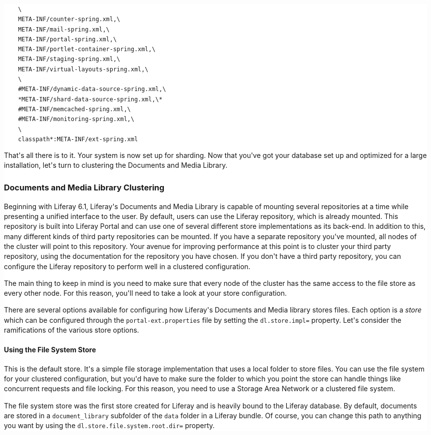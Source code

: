         \
        META-INF/counter-spring.xml,\
        META-INF/mail-spring.xml,\
        META-INF/portal-spring.xml,\
        META-INF/portlet-container-spring.xml,\
        META-INF/staging-spring.xml,\
        META-INF/virtual-layouts-spring.xml,\
        \
        #META-INF/dynamic-data-source-spring.xml,\
        *META-INF/shard-data-source-spring.xml,\*
        #META-INF/memcached-spring.xml,\
        #META-INF/monitoring-spring.xml,\
        \
        classpath*:META-INF/ext-spring.xml

That's all there is to it. Your system is now set up for sharding. Now that
you've got your database set up and optimized for a large installation, let's
turn to clustering the Documents and Media Library. 

### Documents and Media Library Clustering [](id=documents-and-media-library-clustering-liferay-portal-6-2-user-guide-20-en)

Beginning with Liferay 6.1, Liferay's Documents and Media Library is capable of
mounting several repositories at a time while presenting a unified interface to
the user. By default, users can use the Liferay repository, which is already
mounted. This repository is built into Liferay Portal and can use one of several
different store implementations as its back-end. In addition to this, many
different kinds of third party repositories can be mounted. If you have a
separate repository you've mounted, all nodes of the cluster will point to this
repository. Your avenue for improving performance at this point is to cluster
your third party repository, using the documentation for the repository you have
chosen. If you don't have a third party repository, you can configure the
Liferay repository to perform well in a clustered configuration. 

The main thing to keep in mind is you need to make sure that every node of the
cluster has the same access to the file store as every other node. For this
reason, you'll need to take a look at your store configuration. 

There are several options available for configuring how Liferay's Documents and
Media library stores files. Each option is a *store* which can be configured
through the `portal-ext.properties` file by setting the `dl.store.impl=`
property. Let's consider the ramifications of the various store options. 

#### Using the File System Store [](id=using-the-file-system-store-liferay-portal-6-2-user-guide-20-en)

This is the default store. It's a simple file storage implementation that uses a
local folder to store files. You can use the file system for your clustered
configuration, but you'd have to make sure the folder to which you point the
store can handle things like concurrent requests and file locking. For this
reason, you need to use a Storage Area Network or a clustered file system.

The file system store was the first store created for Liferay and is heavily
bound to the Liferay database. By default, documents are stored in a
`document_library` subfolder of the `data` folder in a Liferay bundle. Of
course, you can change this path to anything you want by using the
`dl.store.file.system.root.dir=` property. 
